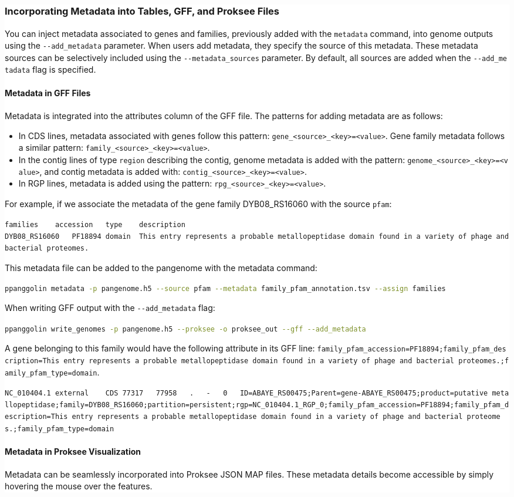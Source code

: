 
### Incorporating Metadata into Tables, GFF, and Proksee Files

You can inject metadata associated to genes and families, previously added with the `metadata` command, into genome outputs using the `--add_metadata` parameter. When users add metadata, they specify the source of this metadata. These metadata sources can be selectively included using the `--metadata_sources` parameter. By default, all sources are added when the `--add_metadata` flag is specified.

#### Metadata in GFF Files

Metadata is integrated into the attributes column of the GFF file. The patterns for adding metadata are as follows:

- In CDS lines, metadata associated with genes follow this pattern: `gene_<source>_<key>=<value>`. Gene family metadata follows a similar pattern: `family_<source>_<key>=<value>`.
- In the contig lines of type `region` describing the contig, genome metadata is added with the pattern: `genome_<source>_<key>=<value>`, and contig metadata is added with: `contig_<source>_<key>=<value>`.
- In RGP lines, metadata is added using the pattern: `rpg_<source>_<key>=<value>`.

For example, if we associate the metadata of the gene family DYB08_RS16060 with the source `pfam`:

```tsv
families	accession	type	description
DYB08_RS16060	PF18894	domain	This entry represents a probable metallopeptidase domain found in a variety of phage and bacterial proteomes.
```

This metadata file can be added to the pangenome with the metadata command:

```bash
ppanggolin metadata -p pangenome.h5 --source pfam --metadata family_pfam_annotation.tsv --assign families
```

When writing GFF output with the `--add_metadata` flag:

```bash
ppanggolin write_genomes -p pangenome.h5 --proksee -o proksee_out --gff --add_metadata
```

A gene belonging to this family would have the following attribute in its GFF line: `family_pfam_accession=PF18894;family_pfam_description=This entry represents a probable metallopeptidase domain found in a variety of phage and bacterial proteomes.;family_pfam_type=domain`.

```gff
NC_010404.1	external	CDS	77317	77958	.	-	0	ID=ABAYE_RS00475;Parent=gene-ABAYE_RS00475;product=putative metallopeptidase;family=DYB08_RS16060;partition=persistent;rgp=NC_010404.1_RGP_0;family_pfam_accession=PF18894;family_pfam_description=This entry represents a probable metallopeptidase domain found in a variety of phage and bacterial proteomes.;family_pfam_type=domain
```

#### Metadata in Proksee Visualization

Metadata can be seamlessly incorporated into Proksee JSON MAP files. These metadata details become accessible by simply hovering the mouse over the features.
